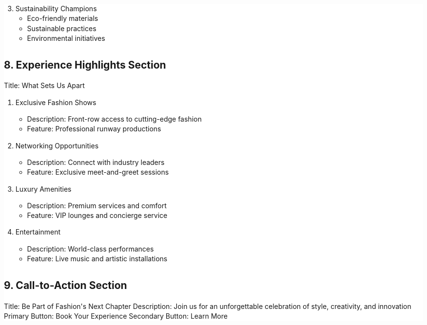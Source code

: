 3. Sustainability Champions
   - Eco-friendly materials
   - Sustainable practices
   - Environmental initiatives

## 8. Experience Highlights Section
Title: What Sets Us Apart

1. Exclusive Fashion Shows
   - Description: Front-row access to cutting-edge fashion
   - Feature: Professional runway productions

2. Networking Opportunities
   - Description: Connect with industry leaders
   - Feature: Exclusive meet-and-greet sessions

3. Luxury Amenities
   - Description: Premium services and comfort
   - Feature: VIP lounges and concierge service

4. Entertainment
   - Description: World-class performances
   - Feature: Live music and artistic installations

## 9. Call-to-Action Section
Title: Be Part of Fashion's Next Chapter
Description: Join us for an unforgettable celebration of style, creativity, and innovation
Primary Button: Book Your Experience
Secondary Button: Learn More
